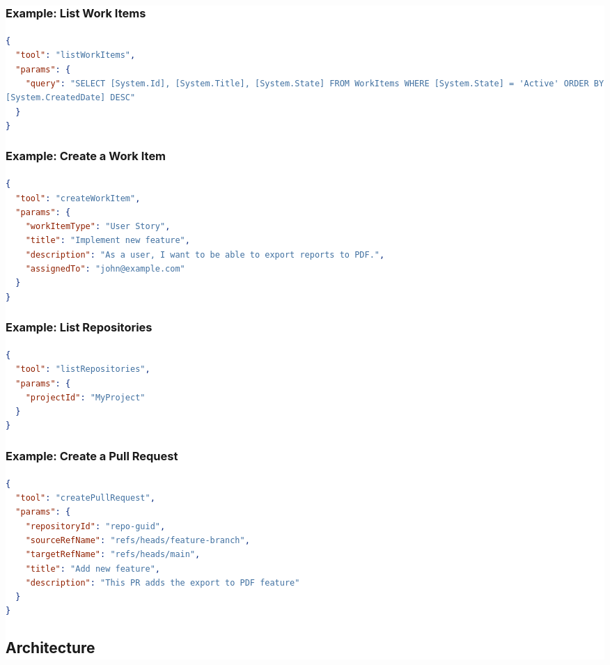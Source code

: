 ### Example: List Work Items

```json
{
  "tool": "listWorkItems",
  "params": {
    "query": "SELECT [System.Id], [System.Title], [System.State] FROM WorkItems WHERE [System.State] = 'Active' ORDER BY [System.CreatedDate] DESC"
  }
}
```

### Example: Create a Work Item

```json
{
  "tool": "createWorkItem",
  "params": {
    "workItemType": "User Story",
    "title": "Implement new feature",
    "description": "As a user, I want to be able to export reports to PDF.",
    "assignedTo": "john@example.com"
  }
}
```

### Example: List Repositories

```json
{
  "tool": "listRepositories",
  "params": {
    "projectId": "MyProject"
  }
}
```

### Example: Create a Pull Request

```json
{
  "tool": "createPullRequest",
  "params": {
    "repositoryId": "repo-guid",
    "sourceRefName": "refs/heads/feature-branch",
    "targetRefName": "refs/heads/main",
    "title": "Add new feature",
    "description": "This PR adds the export to PDF feature"
  }
}
```

## Architecture
